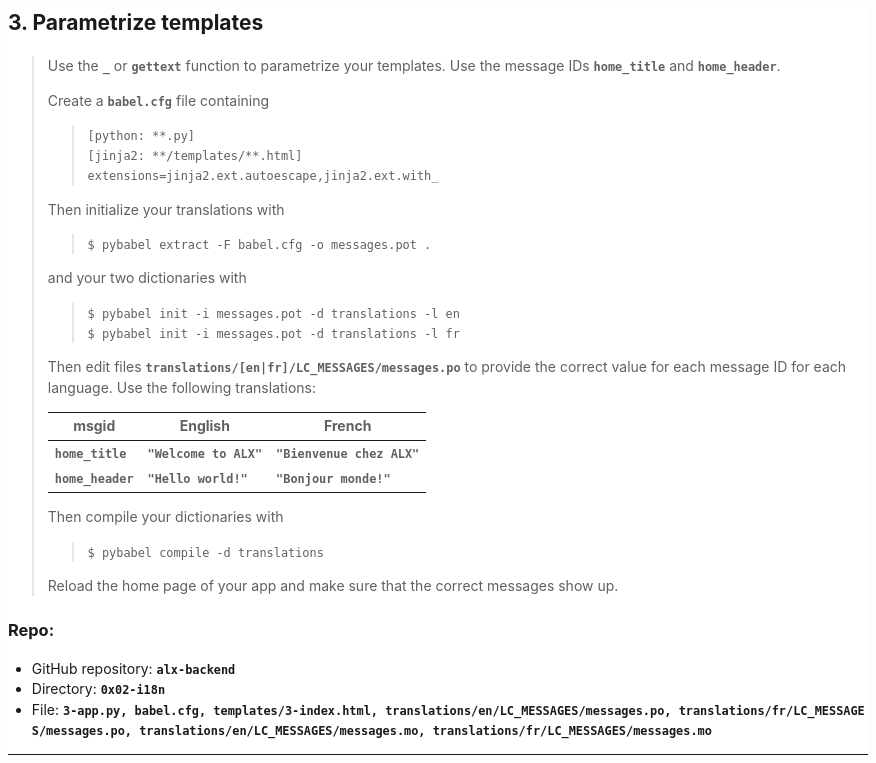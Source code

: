 
## 3\. Parametrize templates
> Use the **`_`** or **`gettext`** function to parametrize your templates. Use the message IDs **`home_title`** and **`home_header`**.
> 
> Create a **`babel.cfg`** file containing
> 
>> ```
>> [python: **.py]
>> [jinja2: **/templates/**.html]
>> extensions=jinja2.ext.autoescape,jinja2.ext.with_
>> ```
> 
> Then initialize your translations with
> 
>> ```
>> $ pybabel extract -F babel.cfg -o messages.pot .
>> ```
> 
> and your two dictionaries with
> 
>> ```
>> $ pybabel init -i messages.pot -d translations -l en
>> $ pybabel init -i messages.pot -d translations -l fr
>> ```
> 
> Then edit files **`translations/[en|fr]/LC_MESSAGES/messages.po`** to provide the correct value for each message ID for each language. Use the following translations:
> 
> | msgid | English | French |
> | --- | --- | --- |
> | **`home_title`** | **`"Welcome to ALX"`** | **`"Bienvenue chez ALX"`** |
> | **`home_header`** | **`"Hello world!"`** | **`"Bonjour monde!"`** |
> 
> Then compile your dictionaries with
> 
>> ```
>> $ pybabel compile -d translations
>> ```
> 
> Reload the home page of your app and make sure that the correct messages show up.
> 
### **Repo:**

-   GitHub repository: **`alx-backend`**
-   Directory: **`0x02-i18n`**
-   File: **`3-app.py, babel.cfg, templates/3-index.html, translations/en/LC_MESSAGES/messages.po, translations/fr/LC_MESSAGES/messages.po, translations/en/LC_MESSAGES/messages.mo, translations/fr/LC_MESSAGES/messages.mo`**

---
